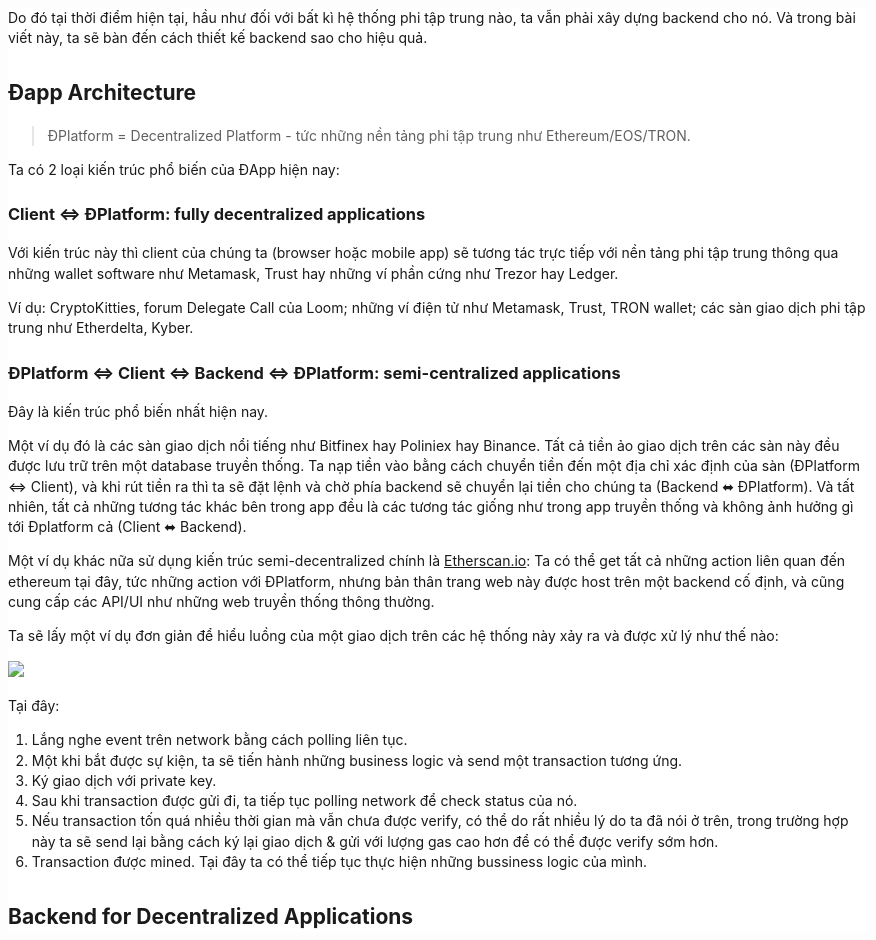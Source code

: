 Do đó tại thời điểm hiện tại, hầu như đối với bất kì hệ thống phi tập trung nào, ta vẫn phải xây dựng backend cho nó. Và trong bài viết này, ta sẽ bàn đến cách thiết kế backend sao cho hiệu quả.

## Đapp Architecture

> ĐPlatform = Decentralized Platform - tức những nền tảng phi tập trung như Ethereum/EOS/TRON.

Ta có 2 loại kiến trúc phổ biến của ĐApp hiện nay:

### Client ⇔ ĐPlatform: fully decentralized applications

Với kiến trúc này thì client của chúng ta (browser hoặc mobile app) sẽ tương tác trực tiếp với nền tảng phi tập trung thông qua những wallet software như Metamask, Trust hay những ví phần cứng như Trezor hay Ledger.

Ví dụ: CryptoKitties, forum Delegate Call của Loom; những ví điện tử như Metamask, Trust, TRON wallet; các sàn giao dịch phi tập trung như Etherdelta, Kyber.

### ĐPlatform ⇔ Client ⇔ Backend ⇔ ĐPlatform: semi-centralized applications

Đây là kiến trúc phổ biến nhất hiện nay.

Một ví dụ đó là các sàn giao dịch nổi tiếng như Bitfinex hay Poliniex hay Binance. Tất cả tiền ảo giao dịch trên các sàn này đều được lưu trữ trên một database truyền thống. Ta nạp tiền vào bằng cách chuyển tiền đến một địa chỉ xác định của sàn (ĐPlatform ⇔ Client), và khi rút tiền ra thì ta sẽ đặt lệnh và chờ phía backend sẽ chuyển lại tiền cho chúng ta (Backend ⬌ ÐPlatform). Và tất nhiên, tất cả những tương tác khác bên trong app đều là các tương tác giống như trong app truyền thống và không ảnh hưởng gì tới Đplatform cả (Client ⬌ Backend).

Một ví dụ khác nữa sử dụng kiến trúc semi-decentralized chính là [Etherscan.io](https://etherscan.io/): Ta có thể get tất cả những action liên quan đến ethereum tại đây, tức những action với ĐPlatform, nhưng bản thân trang web này được host trên một backend cố định, và cũng cung cấp các API/UI như những web truyền thống thông thường.

Ta sẽ lấy một ví dụ đơn giản để hiểu luồng của một giao dịch trên các hệ thống này xảy ra và được xử lý như thế nào:

![]({{site.url}}/assets/images/dapp-backend/network-sample.png)

Tại đây:

1. Lắng nghe event trên network bằng cách polling liên tục.
2. Một khi bắt được sự kiện, ta sẽ tiến hành những business logic và send một transaction tương ứng.
3. Ký giao dịch với private key.
4. Sau khi transaction được gửi đi, ta tiếp tục polling network để check status của nó.
5. Nếu transaction tốn quá nhiều thời gian mà vẫn chưa được verify, có thể do rất nhiều lý do ta đã nói ở trên, trong trường hợp này ta sẽ send lại bằng cách ký lại giao dịch & gửi với lượng gas cao hơn để có thể được verify sớm hơn.
6. Transaction được mined. Tại đây ta có thể tiếp tục thực hiện những bussiness logic của mình.

## Backend for Decentralized Applications
